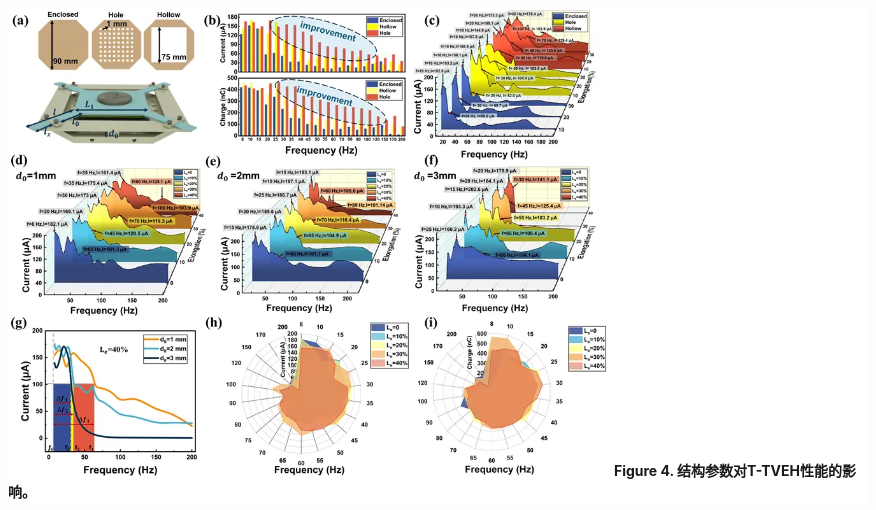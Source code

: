 <img class="center-block" style="margin:auto; width:70%;" src="/lab_images/news/aem4_4.webp" alt=""/>
<b>
Figure 4. 结构参数对T-TVEH性能的影响。
</b>
</p>

<p style="text-align:center;" >